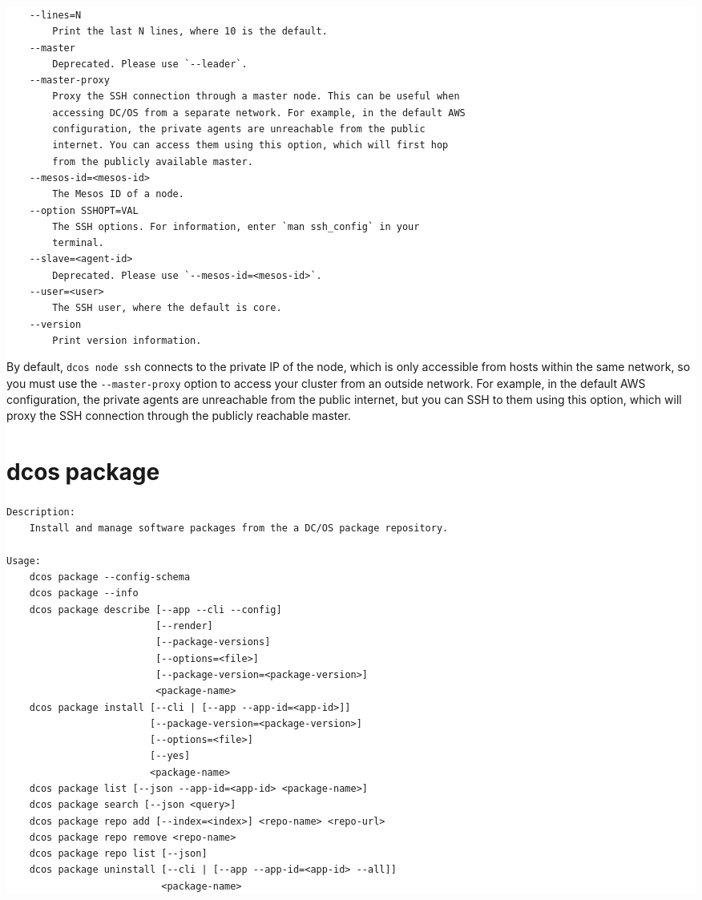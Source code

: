         --lines=N
            Print the last N lines, where 10 is the default.
        --master
            Deprecated. Please use `--leader`.
        --master-proxy
            Proxy the SSH connection through a master node. This can be useful when
            accessing DC/OS from a separate network. For example, in the default AWS
            configuration, the private agents are unreachable from the public
            internet. You can access them using this option, which will first hop
            from the publicly available master.
        --mesos-id=<mesos-id>
            The Mesos ID of a node.
        --option SSHOPT=VAL
            The SSH options. For information, enter `man ssh_config` in your
            terminal.
        --slave=<agent-id>
            Deprecated. Please use `--mesos-id=<mesos-id>`.
        --user=<user>
            The SSH user, where the default is core.
        --version
            Print version information.
    

By default, `dcos node ssh` connects to the private IP of the node, which is only accessible from hosts within the same network, so you must use the `--master-proxy` option to access your cluster from an outside network. For example, in the default AWS configuration, the private agents are unreachable from the public internet, but you can SSH to them using this option, which will proxy the SSH connection through the publicly reachable master.

# <a name="dcospackage"></a>dcos package

    Description:
        Install and manage software packages from the a DC/OS package repository.
    
    Usage:
        dcos package --config-schema
        dcos package --info
        dcos package describe [--app --cli --config]
                              [--render]
                              [--package-versions]
                              [--options=<file>]
                              [--package-version=<package-version>]
                              <package-name>
        dcos package install [--cli | [--app --app-id=<app-id>]]
                             [--package-version=<package-version>]
                             [--options=<file>]
                             [--yes]
                             <package-name>
        dcos package list [--json --app-id=<app-id> <package-name>]
        dcos package search [--json <query>]
        dcos package repo add [--index=<index>] <repo-name> <repo-url>
        dcos package repo remove <repo-name>
        dcos package repo list [--json]
        dcos package uninstall [--cli | [--app --app-id=<app-id> --all]]
                               <package-name>
    

 [1]: /1.7/administration/logging/service-logs/
